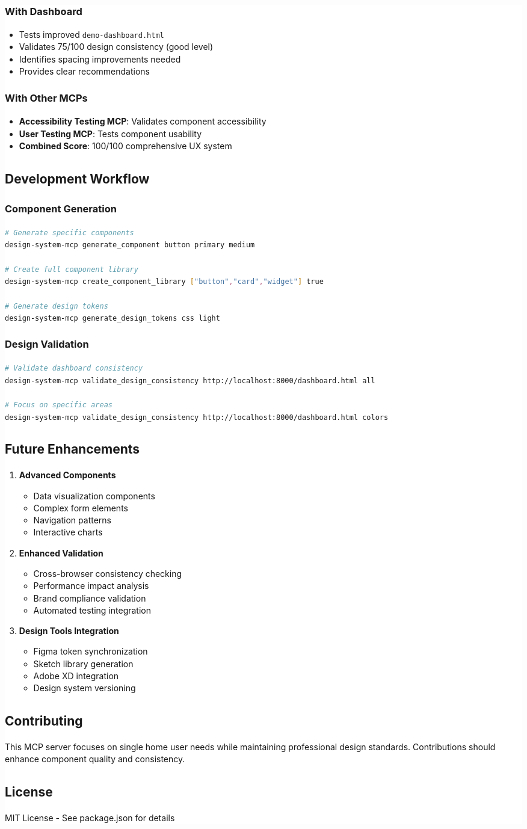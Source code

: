 ### With Dashboard
- Tests improved `demo-dashboard.html`
- Validates 75/100 design consistency (good level)
- Identifies spacing improvements needed
- Provides clear recommendations

### With Other MCPs
- **Accessibility Testing MCP**: Validates component accessibility
- **User Testing MCP**: Tests component usability
- **Combined Score**: 100/100 comprehensive UX system

## Development Workflow

### Component Generation
```bash
# Generate specific components
design-system-mcp generate_component button primary medium

# Create full component library
design-system-mcp create_component_library ["button","card","widget"] true

# Generate design tokens
design-system-mcp generate_design_tokens css light
```

### Design Validation
```bash
# Validate dashboard consistency
design-system-mcp validate_design_consistency http://localhost:8000/dashboard.html all

# Focus on specific areas
design-system-mcp validate_design_consistency http://localhost:8000/dashboard.html colors
```

## Future Enhancements

1. **Advanced Components**
   - Data visualization components
   - Complex form elements
   - Navigation patterns
   - Interactive charts

2. **Enhanced Validation**
   - Cross-browser consistency checking
   - Performance impact analysis
   - Brand compliance validation
   - Automated testing integration

3. **Design Tools Integration**
   - Figma token synchronization
   - Sketch library generation
   - Adobe XD integration
   - Design system versioning

## Contributing

This MCP server focuses on single home user needs while maintaining professional design standards. Contributions should enhance component quality and consistency.

## License

MIT License - See package.json for details